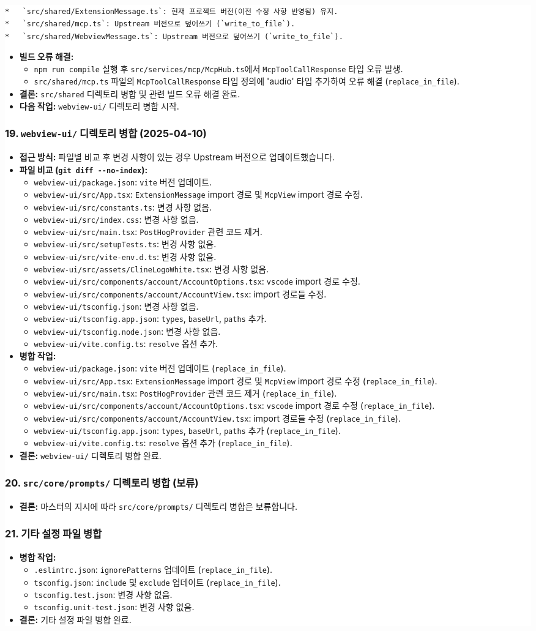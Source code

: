     *   `src/shared/ExtensionMessage.ts`: 현재 프로젝트 버전(이전 수정 사항 반영됨) 유지.
    *   `src/shared/mcp.ts`: Upstream 버전으로 덮어쓰기 (`write_to_file`).
    *   `src/shared/WebviewMessage.ts`: Upstream 버전으로 덮어쓰기 (`write_to_file`).
*   **빌드 오류 해결:**
    *   `npm run compile` 실행 후 `src/services/mcp/McpHub.ts`에서 `McpToolCallResponse` 타입 오류 발생.
    *   `src/shared/mcp.ts` 파일의 `McpToolCallResponse` 타입 정의에 'audio' 타입 추가하여 오류 해결 (`replace_in_file`).
*   **결론:** `src/shared` 디렉토리 병합 및 관련 빌드 오류 해결 완료.
*   **다음 작업:** `webview-ui/` 디렉토리 병합 시작.

### 19. `webview-ui/` 디렉토리 병합 (2025-04-10)

*   **접근 방식:** 파일별 비교 후 변경 사항이 있는 경우 Upstream 버전으로 업데이트했습니다.
*   **파일 비교 (`git diff --no-index`):**
    *   `webview-ui/package.json`: `vite` 버전 업데이트.
    *   `webview-ui/src/App.tsx`: `ExtensionMessage` import 경로 및 `McpView` import 경로 수정.
    *   `webview-ui/src/constants.ts`: 변경 사항 없음.
    *   `webview-ui/src/index.css`: 변경 사항 없음.
    *   `webview-ui/src/main.tsx`: `PostHogProvider` 관련 코드 제거.
    *   `webview-ui/src/setupTests.ts`: 변경 사항 없음.
    *   `webview-ui/src/vite-env.d.ts`: 변경 사항 없음.
    *   `webview-ui/src/assets/ClineLogoWhite.tsx`: 변경 사항 없음.
    *   `webview-ui/src/components/account/AccountOptions.tsx`: `vscode` import 경로 수정.
    *   `webview-ui/src/components/account/AccountView.tsx`: import 경로들 수정.
    *   `webview-ui/tsconfig.json`: 변경 사항 없음.
    *   `webview-ui/tsconfig.app.json`: `types`, `baseUrl`, `paths` 추가.
    *   `webview-ui/tsconfig.node.json`: 변경 사항 없음.
    *   `webview-ui/vite.config.ts`: `resolve` 옵션 추가.
*   **병합 작업:**
    *   `webview-ui/package.json`: `vite` 버전 업데이트 (`replace_in_file`).
    *   `webview-ui/src/App.tsx`: `ExtensionMessage` import 경로 및 `McpView` import 경로 수정 (`replace_in_file`).
    *   `webview-ui/src/main.tsx`: `PostHogProvider` 관련 코드 제거 (`replace_in_file`).
    *   `webview-ui/src/components/account/AccountOptions.tsx`: `vscode` import 경로 수정 (`replace_in_file`).
    *   `webview-ui/src/components/account/AccountView.tsx`: import 경로들 수정 (`replace_in_file`).
    *   `webview-ui/tsconfig.app.json`: `types`, `baseUrl`, `paths` 추가 (`replace_in_file`).
    *   `webview-ui/vite.config.ts`: `resolve` 옵션 추가 (`replace_in_file`).
*   **결론:** `webview-ui/` 디렉토리 병합 완료.

### 20. `src/core/prompts/` 디렉토리 병합 (보류)

*   **결론:** 마스터의 지시에 따라 `src/core/prompts/` 디렉토리 병합은 보류합니다.

### 21. 기타 설정 파일 병합

*   **병합 작업:**
    *   `.eslintrc.json`: `ignorePatterns` 업데이트 (`replace_in_file`).
    *   `tsconfig.json`: `include` 및 `exclude` 업데이트 (`replace_in_file`).
    *   `tsconfig.test.json`: 변경 사항 없음.
    *   `tsconfig.unit-test.json`: 변경 사항 없음.
*   **결론:** 기타 설정 파일 병합 완료.
